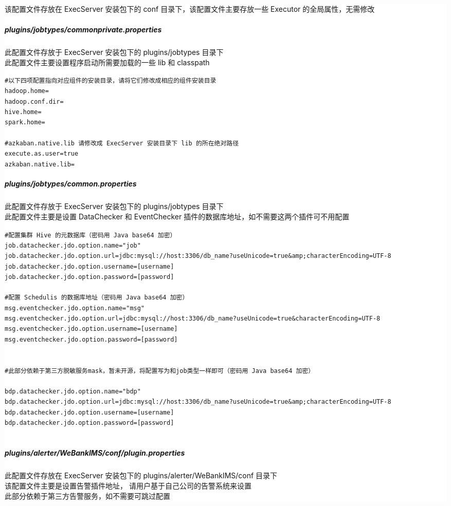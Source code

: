该配置文件存放在 ExecServer 安装包下的 conf 目录下，该配置文件主要存放一些 Executor 的全局属性，无需修改

##### plugins/jobtypes/commonprivate.properties

此配置文件存放于 ExecServer 安装包下的 plugins/jobtypes 目录下   
此配置文件主要设置程序启动所需要加载的一些 lib 和 classpath

```
#以下四项配置指向对应组件的安装目录，请将它们修改成相应的组件安装目录
hadoop.home=
hadoop.conf.dir=
hive.home=
spark.home=

#azkaban.native.lib 请修改成 ExecServer 安装目录下 lib 的所在绝对路径
execute.as.user=true
azkaban.native.lib=

```

##### plugins/jobtypes/common.properties

此配置文件存放于 ExecServer 安装包下的 plugins/jobtypes 目录下    
此配置文件主要是设置 DataChecker 和 EventChecker 插件的数据库地址，如不需要这两个插件可不用配置
```
#配置集群 Hive 的元数据库（密码用 Java base64 加密）
job.datachecker.jdo.option.name="job"
job.datachecker.jdo.option.url=jdbc:mysql://host:3306/db_name?useUnicode=true&amp;characterEncoding=UTF-8
job.datachecker.jdo.option.username=[username]
job.datachecker.jdo.option.password=[password]

#配置 Schedulis 的数据库地址（密码用 Java base64 加密）
msg.eventchecker.jdo.option.name="msg"
msg.eventchecker.jdo.option.url=jdbc:mysql://host:3306/db_name?useUnicode=true&characterEncoding=UTF-8
msg.eventchecker.jdo.option.username=[username]
msg.eventchecker.jdo.option.password=[password]


#此部分依赖于第三方脱敏服务mask，暂未开源，将配置写为和job类型一样即可（密码用 Java base64 加密） 

bdp.datachecker.jdo.option.name="bdp"
bdp.datachecker.jdo.option.url=jdbc:mysql://host:3306/db_name?useUnicode=true&amp;characterEncoding=UTF-8
bdp.datachecker.jdo.option.username=[username]
bdp.datachecker.jdo.option.password=[password]


```

##### plugins/alerter/WeBankIMS/conf/plugin.properties

此配置文件存放在 ExecServer 安装包下的 plugins/alerter/WeBankIMS/conf 目录下    
该配置文件主要是设置告警插件地址， 请用户基于自己公司的告警系统来设置    
此部分依赖于第三方告警服务，如不需要可跳过配置
